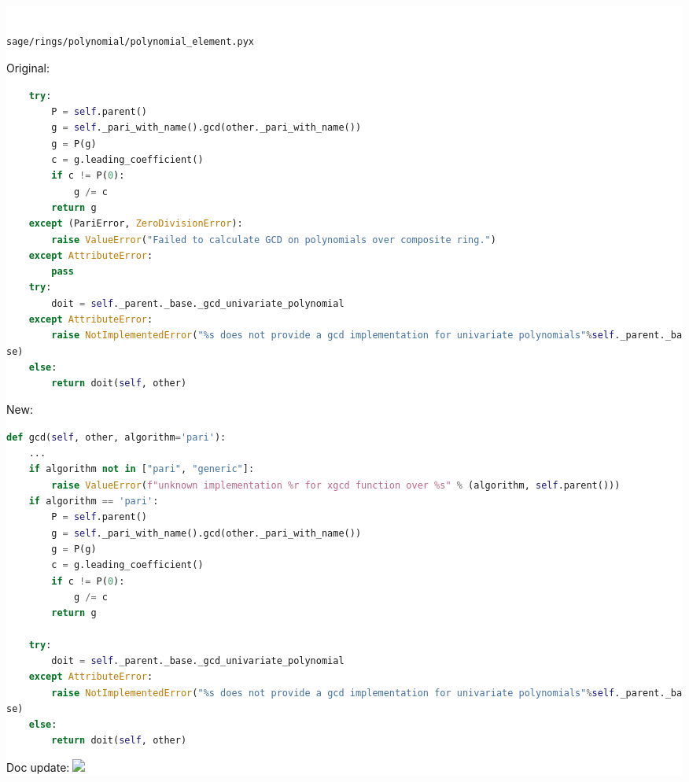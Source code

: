 <br>

`sage/rings/polynomial/polynomial_element.pyx`

Original:
```python
    try:
        P = self.parent()
        g = self._pari_with_name().gcd(other._pari_with_name())
        g = P(g)
        c = g.leading_coefficient()
        if c != P(0):
            g /= c
        return g
    except (PariError, ZeroDivisionError):
        raise ValueError("Failed to calculate GCD on polynomials over composite ring.")
    except AttributeError:
        pass
    try:
        doit = self._parent._base._gcd_univariate_polynomial
    except AttributeError:
        raise NotImplementedError("%s does not provide a gcd implementation for univariate polynomials"%self._parent._base)
    else:
        return doit(self, other)
```

New:
```python
def gcd(self, other, algorithm='pari'):
    ...
    if algorithm not in ["pari", "generic"]:
        raise ValueError(f"unknown implementation %r for xgcd function over %s" % (algorithm, self.parent()))
    if algorithm == 'pari':
        P = self.parent()
        g = self._pari_with_name().gcd(other._pari_with_name())
        g = P(g)
        c = g.leading_coefficient()
        if c != P(0):
            g /= c
        return g

    try:
        doit = self._parent._base._gcd_univariate_polynomial
    except AttributeError:
        raise NotImplementedError("%s does not provide a gcd implementation for univariate polynomials"%self._parent._base)
    else:
        return doit(self, other)
```

Doc update:
<img src="../../files/sagemath/element_doc.png" width="800"/>
